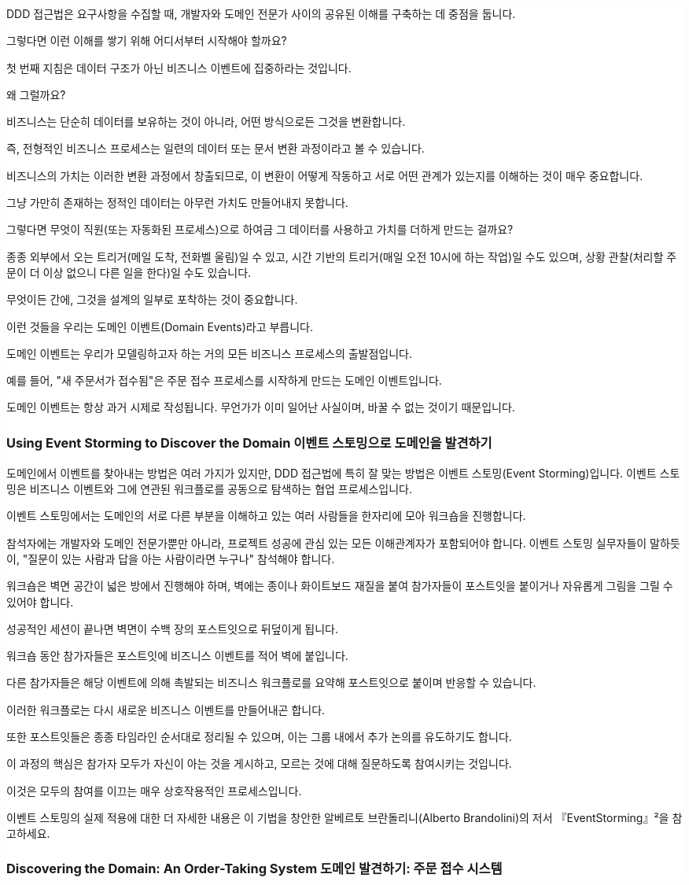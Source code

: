 DDD 접근법은 요구사항을 수집할 때, 개발자와 도메인 전문가 사이의 공유된 이해를 구축하는 데 중점을 둡니다.

그렇다면 이런 이해를 쌓기 위해 어디서부터 시작해야 할까요?

첫 번째 지침은 데이터 구조가 아닌 비즈니스 이벤트에 집중하라는 것입니다.

왜 그럴까요?

비즈니스는 단순히 데이터를 보유하는 것이 아니라, 어떤 방식으로든 그것을 변환합니다.

즉, 전형적인 비즈니스 프로세스는 일련의 데이터 또는 문서 변환 과정이라고 볼 수 있습니다.

비즈니스의 가치는 이러한 변환 과정에서 창출되므로, 이 변환이 어떻게 작동하고 서로 어떤 관계가 있는지를 이해하는 것이 매우 중요합니다.

그냥 가만히 존재하는 정적인 데이터는 아무런 가치도 만들어내지 못합니다.

그렇다면 무엇이 직원(또는 자동화된 프로세스)으로 하여금 그 데이터를 사용하고 가치를 더하게 만드는 걸까요?

종종 외부에서 오는 트리거(메일 도착, 전화벨 울림)일 수 있고, 시간 기반의 트리거(매일 오전 10시에 하는 작업)일 수도 있으며, 상황 관찰(처리할 주문이 더 이상 없으니 다른 일을 한다)일 수도 있습니다.

무엇이든 간에, 그것을 설계의 일부로 포착하는 것이 중요합니다.

이런 것들을 우리는 도메인 이벤트(Domain Events)라고 부릅니다.

도메인 이벤트는 우리가 모델링하고자 하는 거의 모든 비즈니스 프로세스의 출발점입니다.

예를 들어, "새 주문서가 접수됨"은 주문 접수 프로세스를 시작하게 만드는 도메인 이벤트입니다.

도메인 이벤트는 항상 과거 시제로 작성됩니다. 무언가가 이미 일어난 사실이며, 바꿀 수 없는 것이기 때문입니다.

### Using Event Storming to Discover the Domain 이벤트 스토밍으로 도메인을 발견하기

도메인에서 이벤트를 찾아내는 방법은 여러 가지가 있지만, DDD 접근법에 특히 잘 맞는 방법은 이벤트 스토밍(Event Storming)입니다. 이벤트 스토밍은 비즈니스 이벤트와 그에 연관된 워크플로를 공동으로 탐색하는 협업 프로세스입니다.

이벤트 스토밍에서는 도메인의 서로 다른 부분을 이해하고 있는 여러 사람들을 한자리에 모아 워크숍을 진행합니다.

참석자에는 개발자와 도메인 전문가뿐만 아니라, 프로젝트 성공에 관심 있는 모든 이해관계자가 포함되어야 합니다. 이벤트 스토밍 실무자들이 말하듯이, "질문이 있는 사람과 답을 아는 사람이라면 누구나" 참석해야 합니다.

워크숍은 벽면 공간이 넓은 방에서 진행해야 하며, 벽에는 종이나 화이트보드 재질을 붙여 참가자들이 포스트잇을 붙이거나 자유롭게 그림을 그릴 수 있어야 합니다.

성공적인 세션이 끝나면 벽면이 수백 장의 포스트잇으로 뒤덮이게 됩니다.

워크숍 동안 참가자들은 포스트잇에 비즈니스 이벤트를 적어 벽에 붙입니다.

다른 참가자들은 해당 이벤트에 의해 촉발되는 비즈니스 워크플로를 요약해 포스트잇으로 붙이며 반응할 수 있습니다.

이러한 워크플로는 다시 새로운 비즈니스 이벤트를 만들어내곤 합니다.

또한 포스트잇들은 종종 타임라인 순서대로 정리될 수 있으며, 이는 그룹 내에서 추가 논의를 유도하기도 합니다.

이 과정의 핵심은 참가자 모두가 자신이 아는 것을 게시하고, 모르는 것에 대해 질문하도록 참여시키는 것입니다.

이것은 모두의 참여를 이끄는 매우 상호작용적인 프로세스입니다.

이벤트 스토밍의 실제 적용에 대한 더 자세한 내용은 이 기법을 창안한 알베르토 브란돌리니(Alberto Brandolini)의 저서 『EventStorming』²을 참고하세요.

### Discovering the Domain: An Order-Taking System 도메인 발견하기: 주문 접수 시스템

